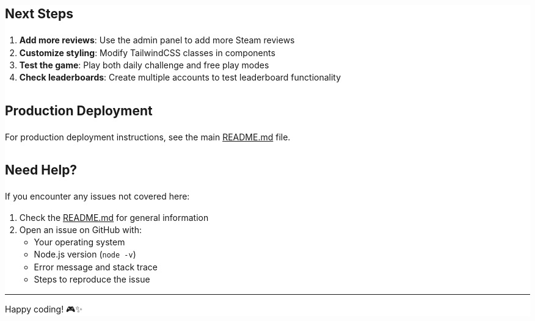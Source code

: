 ## Next Steps

1. **Add more reviews**: Use the admin panel to add more Steam reviews
2. **Customize styling**: Modify TailwindCSS classes in components
3. **Test the game**: Play both daily challenge and free play modes
4. **Check leaderboards**: Create multiple accounts to test leaderboard functionality

## Production Deployment

For production deployment instructions, see the main [README.md](README.md) file.

## Need Help?

If you encounter any issues not covered here:
1. Check the [README.md](README.md) for general information
2. Open an issue on GitHub with:
   - Your operating system
   - Node.js version (`node -v`)
   - Error message and stack trace
   - Steps to reproduce the issue

---

Happy coding! 🎮✨


